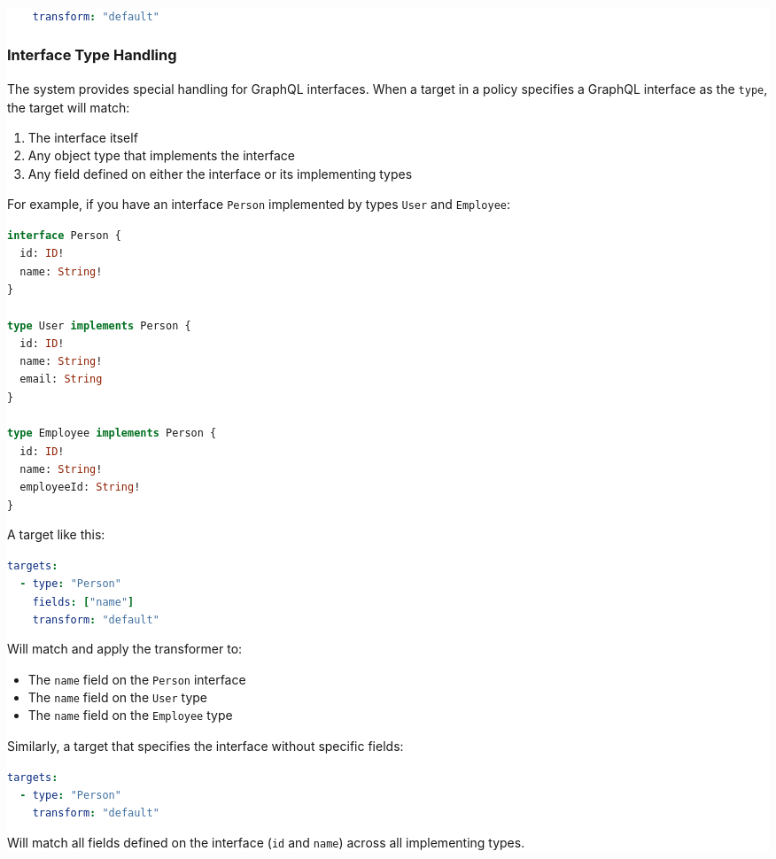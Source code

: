 ```yaml
    transform: "default"
```

### Interface Type Handling

The system provides special handling for GraphQL interfaces. When a target in a policy specifies a GraphQL interface as the `type`, the target will match:

1. The interface itself
2. Any object type that implements the interface 
3. Any field defined on either the interface or its implementing types

For example, if you have an interface `Person` implemented by types `User` and `Employee`:

```graphql
interface Person {
  id: ID!
  name: String!
}

type User implements Person {
  id: ID!
  name: String!
  email: String
}

type Employee implements Person {
  id: ID!
  name: String!
  employeeId: String!
}
```

A target like this:

```yaml
targets:
  - type: "Person"
    fields: ["name"]
    transform: "default"
```

Will match and apply the transformer to:
- The `name` field on the `Person` interface
- The `name` field on the `User` type
- The `name` field on the `Employee` type

Similarly, a target that specifies the interface without specific fields:

```yaml
targets:
  - type: "Person"
    transform: "default"
```

Will match all fields defined on the interface (`id` and `name`) across all implementing types.
